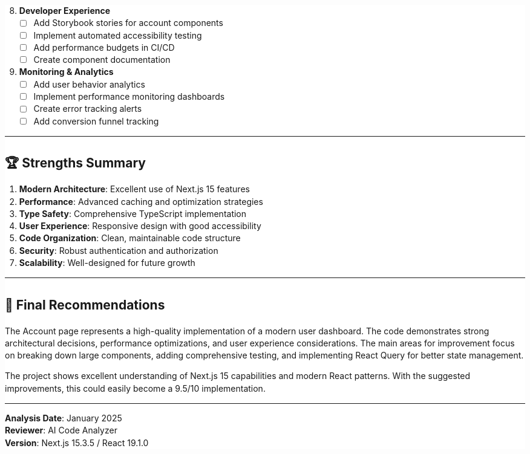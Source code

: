 8. **Developer Experience**
   - [ ] Add Storybook stories for account components
   - [ ] Implement automated accessibility testing
   - [ ] Add performance budgets in CI/CD
   - [ ] Create component documentation

9. **Monitoring & Analytics**
   - [ ] Add user behavior analytics
   - [ ] Implement performance monitoring dashboards
   - [ ] Create error tracking alerts
   - [ ] Add conversion funnel tracking

---

## 🏆 Strengths Summary

1. **Modern Architecture**: Excellent use of Next.js 15 features
2. **Performance**: Advanced caching and optimization strategies
3. **Type Safety**: Comprehensive TypeScript implementation
4. **User Experience**: Responsive design with good accessibility
5. **Code Organization**: Clean, maintainable code structure
6. **Security**: Robust authentication and authorization
7. **Scalability**: Well-designed for future growth

---

## 📝 Final Recommendations

The Account page represents a high-quality implementation of a modern user
dashboard. The code demonstrates strong architectural decisions, performance
optimizations, and user experience considerations. The main areas for
improvement focus on breaking down large components, adding comprehensive
testing, and implementing React Query for better state management.

The project shows excellent understanding of Next.js 15 capabilities and modern
React patterns. With the suggested improvements, this could easily become a
9.5/10 implementation.

---

**Analysis Date**: January 2025  
**Reviewer**: AI Code Analyzer  
**Version**: Next.js 15.3.5 / React 19.1.0
